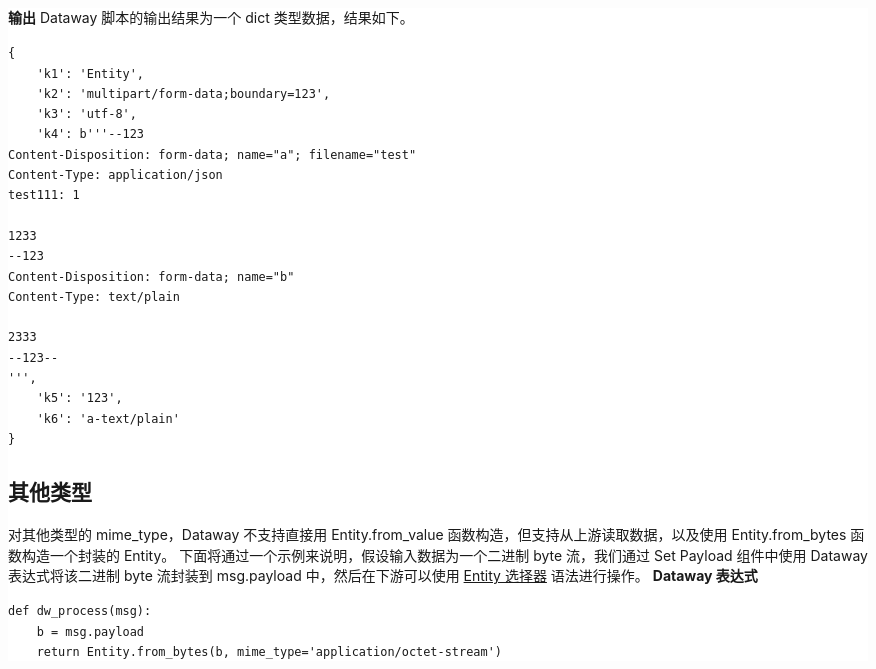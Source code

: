**输出**
Dataway 脚本的输出结果为一个 dict 类型数据，结果如下。

```pythonn
{
    'k1': 'Entity',
    'k2': 'multipart/form-data;boundary=123',
    'k3': 'utf-8',
    'k4': b'''--123
Content-Disposition: form-data; name="a"; filename="test"
Content-Type: application/json
test111: 1

1233
--123
Content-Disposition: form-data; name="b"
Content-Type: text/plain

2333
--123--
''',
    'k5': '123',
    'k6': 'a-text/plain'
}
```

## <span id='other-format'></span> 其他类型
对其他类型的 mime_type，Dataway 不支持直接用 Entity.from_value 函数构造，但支持从上游读取数据，以及使用 Entity.from_bytes 函数构造一个封装的 Entity。
下面将通过一个示例来说明，假设输入数据为一个二进制 byte 流，我们通过 Set Payload 组件中使用 Dataway 表达式将该二进制 byte 流封装到 msg.payload 中，然后在下游可以使用 [Entity 选择器](https://cloud.tencent.com/document/product/1270/55573) 语法进行操作。
**Dataway 表达式**

```pythonn
def dw_process(msg): 
    b = msg.payload
    return Entity.from_bytes(b, mime_type='application/octet-stream')
```

